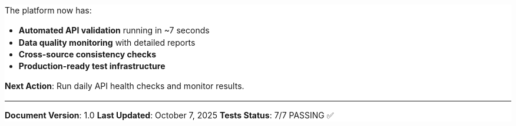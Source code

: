 The platform now has:
- **Automated API validation** running in ~7 seconds
- **Data quality monitoring** with detailed reports
- **Cross-source consistency checks**
- **Production-ready test infrastructure**

**Next Action**: Run daily API health checks and monitor results.

---

**Document Version**: 1.0
**Last Updated**: October 7, 2025
**Tests Status**: 7/7 PASSING ✅
